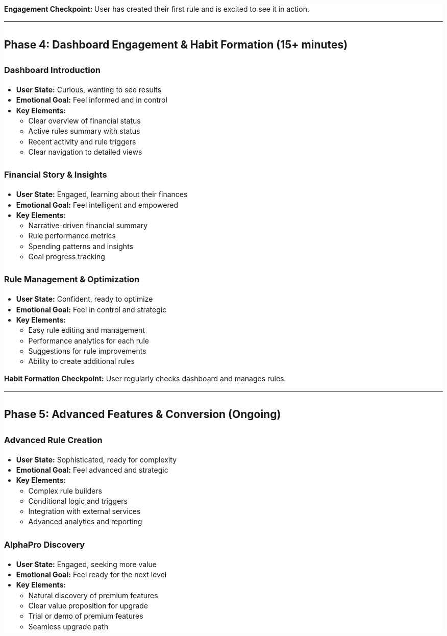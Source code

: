**Engagement Checkpoint:** User has created their first rule and is excited to see it in action.

---

## **Phase 4: Dashboard Engagement & Habit Formation (15+ minutes)**

### **Dashboard Introduction**
- **User State:** Curious, wanting to see results
- **Emotional Goal:** Feel informed and in control
- **Key Elements:**
  - Clear overview of financial status
  - Active rules summary with status
  - Recent activity and rule triggers
  - Clear navigation to detailed views

### **Financial Story & Insights**
- **User State:** Engaged, learning about their finances
- **Emotional Goal:** Feel intelligent and empowered
- **Key Elements:**
  - Narrative-driven financial summary
  - Rule performance metrics
  - Spending patterns and insights
  - Goal progress tracking

### **Rule Management & Optimization**
- **User State:** Confident, ready to optimize
- **Emotional Goal:** Feel in control and strategic
- **Key Elements:**
  - Easy rule editing and management
  - Performance analytics for each rule
  - Suggestions for rule improvements
  - Ability to create additional rules

**Habit Formation Checkpoint:** User regularly checks dashboard and manages rules.

---

## **Phase 5: Advanced Features & Conversion (Ongoing)**

### **Advanced Rule Creation**
- **User State:** Sophisticated, ready for complexity
- **Emotional Goal:** Feel advanced and strategic
- **Key Elements:**
  - Complex rule builders
  - Conditional logic and triggers
  - Integration with external services
  - Advanced analytics and reporting

### **AlphaPro Discovery**
- **User State:** Engaged, seeking more value
- **Emotional Goal:** Feel ready for the next level
- **Key Elements:**
  - Natural discovery of premium features
  - Clear value proposition for upgrade
  - Trial or demo of premium features
  - Seamless upgrade path
